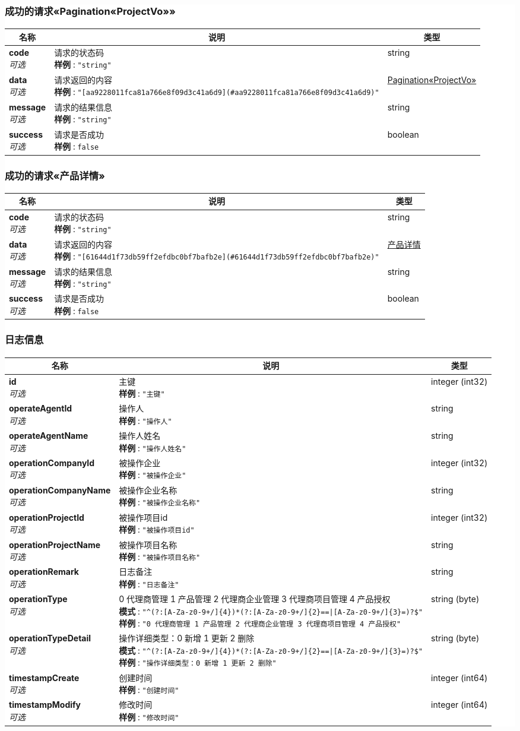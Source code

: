 
<a name="6b37d272121b46efe207fa6e17b2fb09"></a>
### 成功的请求«Pagination«ProjectVo»»

|名称|说明|类型|
|---|---|---|
|**code**  <br>*可选*|请求的状态码  <br>**样例** : `"string"`|string|
|**data**  <br>*可选*|请求返回的内容  <br>**样例** : `"[aa9228011fca81a766e8f09d3c41a6d9](#aa9228011fca81a766e8f09d3c41a6d9)"`|[Pagination«ProjectVo»](#aa9228011fca81a766e8f09d3c41a6d9)|
|**message**  <br>*可选*|请求的结果信息  <br>**样例** : `"string"`|string|
|**success**  <br>*可选*|请求是否成功  <br>**样例** : `false`|boolean|


<a name="f1761d32df15a3f2447e460c01bbd6c0"></a>
### 成功的请求«产品详情»

|名称|说明|类型|
|---|---|---|
|**code**  <br>*可选*|请求的状态码  <br>**样例** : `"string"`|string|
|**data**  <br>*可选*|请求返回的内容  <br>**样例** : `"[61644d1f73db59ff2efdbc0bf7bafb2e](#61644d1f73db59ff2efdbc0bf7bafb2e)"`|[产品详情](#61644d1f73db59ff2efdbc0bf7bafb2e)|
|**message**  <br>*可选*|请求的结果信息  <br>**样例** : `"string"`|string|
|**success**  <br>*可选*|请求是否成功  <br>**样例** : `false`|boolean|


<a name="b27fb728413ba88b74d026f485b39d5f"></a>
### 日志信息

|名称|说明|类型|
|---|---|---|
|**id**  <br>*可选*|主键  <br>**样例** : `"主键"`|integer (int32)|
|**operateAgentId**  <br>*可选*|操作人  <br>**样例** : `"操作人"`|string|
|**operateAgentName**  <br>*可选*|操作人姓名  <br>**样例** : `"操作人姓名"`|string|
|**operationCompanyId**  <br>*可选*|被操作企业  <br>**样例** : `"被操作企业"`|integer (int32)|
|**operationCompanyName**  <br>*可选*|被操作企业名称  <br>**样例** : `"被操作企业名称"`|string|
|**operationProjectId**  <br>*可选*|被操作项目id  <br>**样例** : `"被操作项目id"`|integer (int32)|
|**operationProjectName**  <br>*可选*|被操作项目名称  <br>**样例** : `"被操作项目名称"`|string|
|**operationRemark**  <br>*可选*|日志备注  <br>**样例** : `"日志备注"`|string|
|**operationType**  <br>*可选*|0 代理商管理 1 产品管理 2 代理商企业管理 3 代理商项目管理 4 产品授权  <br>**模式** : `"^(?:[A-Za-z0-9+/]{4})*(?:[A-Za-z0-9+/]{2}==\|[A-Za-z0-9+/]{3}=)?$"`  <br>**样例** : `"0 代理商管理 1 产品管理 2 代理商企业管理 3 代理商项目管理 4 产品授权"`|string (byte)|
|**operationTypeDetail**  <br>*可选*|操作详细类型：0 新增 1 更新 2 删除  <br>**模式** : `"^(?:[A-Za-z0-9+/]{4})*(?:[A-Za-z0-9+/]{2}==\|[A-Za-z0-9+/]{3}=)?$"`  <br>**样例** : `"操作详细类型：0 新增 1 更新 2 删除"`|string (byte)|
|**timestampCreate**  <br>*可选*|创建时间  <br>**样例** : `"创建时间"`|integer (int64)|
|**timestampModify**  <br>*可选*|修改时间  <br>**样例** : `"修改时间"`|integer (int64)|






